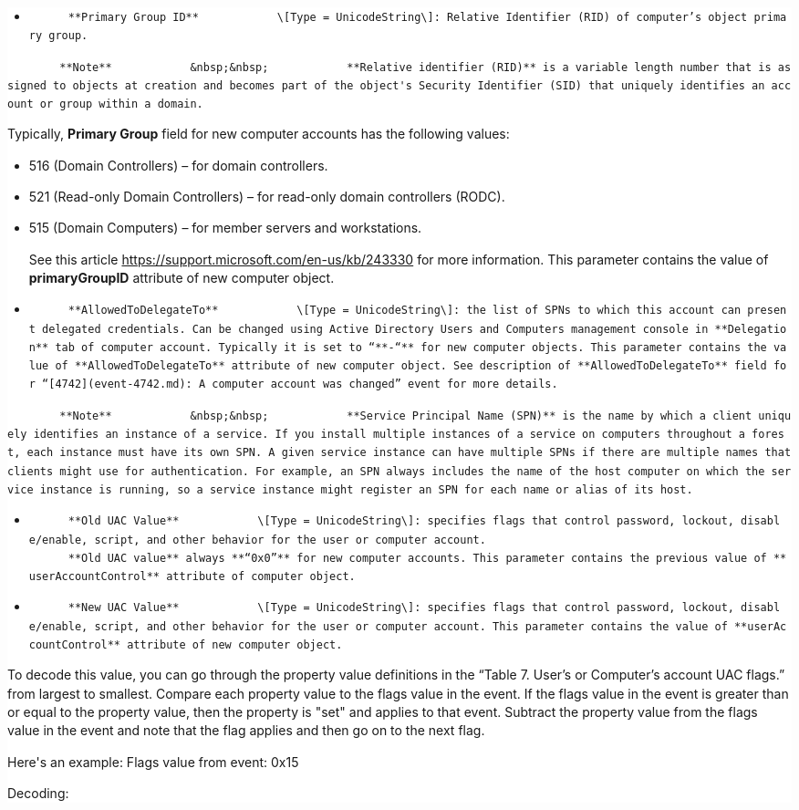 -   
            **Primary Group ID**            \[Type = UnicodeString\]: Relative Identifier (RID) of computer’s object primary group.

> 
            **Note**            &nbsp;&nbsp;            **Relative identifier (RID)** is a variable length number that is assigned to objects at creation and becomes part of the object's Security Identifier (SID) that uniquely identifies an account or group within a domain.

Typically, **Primary Group** field for new computer accounts has the following values:

-   516 (Domain Controllers) – for domain controllers.

-   521 (Read-only Domain Controllers) – for read-only domain controllers (RODC).

-   515 (Domain Computers) – for member servers and workstations.

    See this article <https://support.microsoft.com/en-us/kb/243330> for more information. This parameter contains the value of **primaryGroupID** attribute of new computer object.



-   
            **AllowedToDelegateTo**            \[Type = UnicodeString\]: the list of SPNs to which this account can present delegated credentials. Can be changed using Active Directory Users and Computers management console in **Delegation** tab of computer account. Typically it is set to “**-“** for new computer objects. This parameter contains the value of **AllowedToDelegateTo** attribute of new computer object. See description of **AllowedToDelegateTo** field for “[4742](event-4742.md): A computer account was changed” event for more details.

> 
            **Note**            &nbsp;&nbsp;            **Service Principal Name (SPN)** is the name by which a client uniquely identifies an instance of a service. If you install multiple instances of a service on computers throughout a forest, each instance must have its own SPN. A given service instance can have multiple SPNs if there are multiple names that clients might use for authentication. For example, an SPN always includes the name of the host computer on which the service instance is running, so a service instance might register an SPN for each name or alias of its host.

-   
            **Old UAC Value**            \[Type = UnicodeString\]: specifies flags that control password, lockout, disable/enable, script, and other behavior for the user or computer account. 
            **Old UAC value** always **“0x0”** for new computer accounts. This parameter contains the previous value of **userAccountControl** attribute of computer object.

-   
            **New UAC Value**            \[Type = UnicodeString\]: specifies flags that control password, lockout, disable/enable, script, and other behavior for the user or computer account. This parameter contains the value of **userAccountControl** attribute of new computer object.

To decode this value, you can go through the property value definitions in the “Table 7. User’s or Computer’s account UAC flags.” from largest to smallest. Compare each property value to the flags value in the event. If the flags value in the event is greater than or equal to the property value, then the property is "set" and applies to that event. Subtract the property value from the flags value in the event and note that the flag applies and then go on to the next flag.

Here's an example: Flags value from event: 0x15

Decoding:
